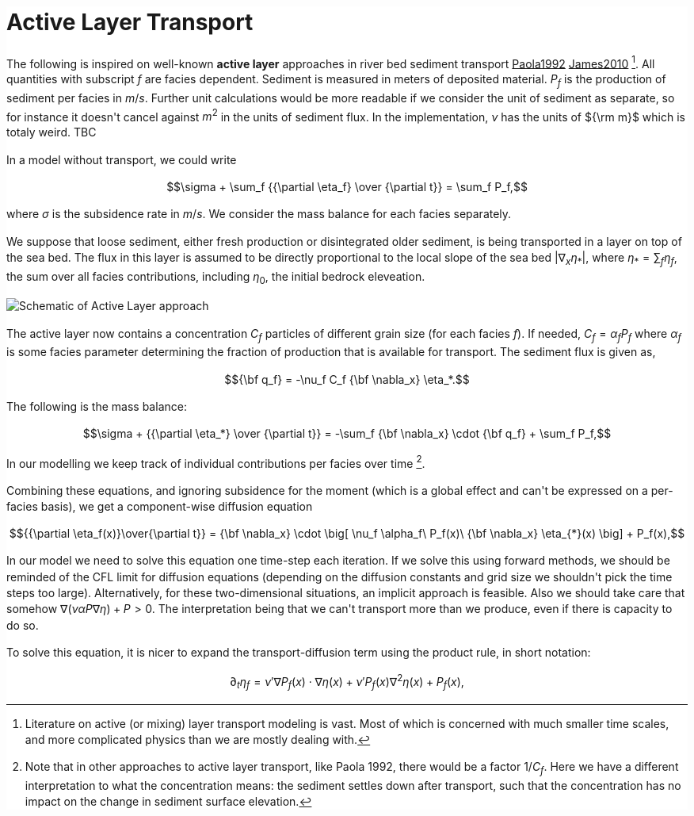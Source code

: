 # Active Layer Transport

The following is inspired on well-known **active layer** approaches in river bed sediment transport [Paola1992](@cite) [James2010](@cite) [^1]. All quantities with subscript $f$ are facies dependent. Sediment is measured in meters of deposited material. $P_f$ is the production of sediment per facies in $m/s$. Further unit calculations would be more readable if we consider the unit of sediment as separate, so for instance it doesn't cancel against $m^2$ in the units of sediment flux. In the implementation, $\nu$ has the units of ${\rm m}$ which is totaly weird. TBC

[^1]: Literature on active (or mixing) layer transport modeling is vast. Most of which is concerned with much smaller time scales, and more complicated physics than we are mostly dealing with.

In a model without transport, we could write

$$\sigma + \sum_f {{\partial \eta_f} \over {\partial t}} = \sum_f P_f,$$

where $\sigma$ is the subsidence rate in $m/s$. We consider the mass balance for each facies separately.

We suppose that loose sediment, either fresh production or disintegrated older sediment, is being transported in a layer on top of the sea bed. The flux in this layer is assumed to be directly proportional to the local slope of the sea bed $| \nabla_x \eta_* |$, where $\eta_* = \sum_f \eta_f$, the sum over all facies contributions, including $\eta_0$, the initial bedrock eleveation.

![Schematic of Active Layer approach](fig/active-layer-export.svg)

The active layer now contains a concentration $C_f$ particles of different grain size (for each facies $f$). If needed, $C_f = \alpha_f P_f$ where $\alpha_f$ is some facies parameter determining the fraction of production that is available for transport. The sediment flux is given as,

$${\bf q_f} = -\nu_f C_f {\bf \nabla_x} \eta_*.$$

The following is the mass balance:

$$\sigma + {{\partial \eta_*} \over {\partial t}} = -\sum_f {\bf \nabla_x} \cdot {\bf q_f} + \sum_f P_f,$$

In our modelling we keep track of individual contributions per facies over time [^2].

[^2]: Note that in other approaches to active layer transport, like Paola 1992, there would be a factor $1/C_f$. Here we have a different interpretation to what the concentration means: the sediment settles down after transport, such that the concentration has no impact on the change in sediment surface elevation.

Combining these equations, and ignoring subsidence for the moment (which is a global effect and can't be expressed on a per-facies basis), we get a component-wise diffusion equation

$${{\partial \eta_f(x)}\over{\partial t}} = {\bf \nabla_x} \cdot \big[ \nu_f \alpha_f\ P_f(x)\ {\bf \nabla_x} \eta_{*}(x) \big] + P_f(x),$$

In our model we need to solve this equation one time-step each iteration. If we solve this using forward methods, we should be reminded of the CFL limit for diffusion equations (depending on the diffusion constants and grid size we shouldn't pick the time steps too large). Alternatively, for these two-dimensional situations, an implicit approach is feasible. Also we should take care that somehow $\nabla(\nu\alpha P \nabla \eta) + P > 0$. The interpretation being that we can't transport more than we produce, even if there is capacity to do so.

To solve this equation, it is nicer to expand the transport-diffusion term using the product rule, in short notation:

$$\partial_t \eta_f = \nu' \nabla P_f(x) \cdot \nabla \eta(x) + \nu' P_f(x) \nabla^2 \eta(x) + P_f(x),$$
